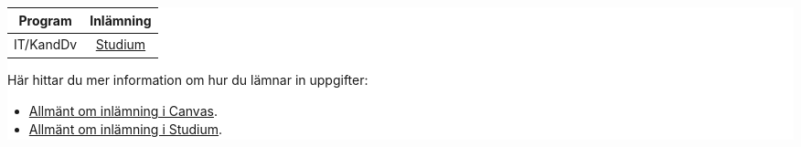 | Program    | Inlämning                       |
| :--------: | :--------:                      |
| IT/KandDv  | [Studium][it-kanddv-submission] |

[it-kanddv-submission]: https://uppsala.instructure.com/courses/48011/assignments/80140

Här hittar du mer information om hur du lämnar in uppgifter: 

- [Allmänt om inlämning i Canvas][canvas-submission].
- [Allmänt om inlämning i Studium][studium-submission].

[canvas-submission]: /submission-and-deadlines/#inlämning-av-uppgifter-i-canvas-es
[studium-submission]: /submission-and-deadlines/#inlämning-i-studium-för-alla-utom-es

